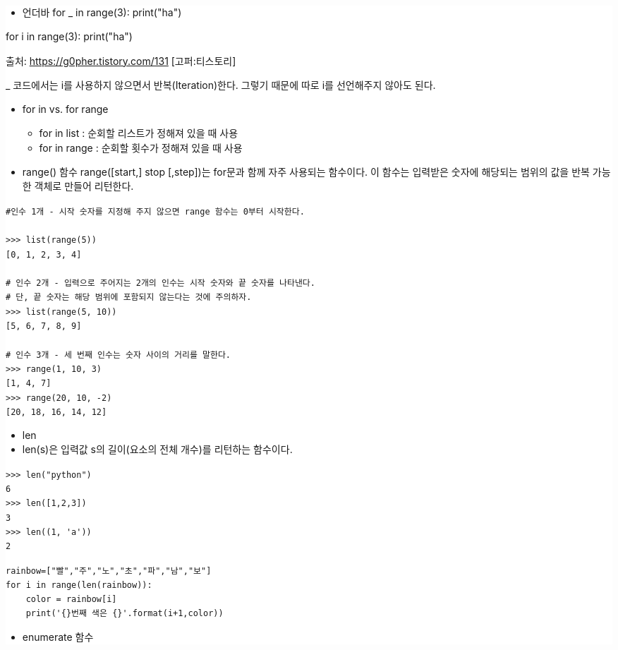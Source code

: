 - 언더바
for _ in range(3):
    print("ha")

for i in range(3):
    print("ha")

출처: https://g0pher.tistory.com/131 [고퍼:티스토리]

_ 코드에서는 i를 사용하지 않으면서 반복(Iteration)한다. 그렇기 때문에 따로 i를 선언해주지 않아도 된다.

- for in vs. for range
    - for in list : 순회할 리스트가 정해져 있을 때 사용
    - for in range : 순회할 횟수가 정해져 있을 때 사용

- range() 함수
    range([start,] stop [,step])는 for문과 함께 자주 사용되는 함수이다. 이 함수는 입력받은 숫자에 해당되는 범위의 값을 반복 가능한 객체로 만들어 리턴한다.

```
#인수 1개 - 시작 숫자를 지정해 주지 않으면 range 함수는 0부터 시작한다.

>>> list(range(5))
[0, 1, 2, 3, 4]

# 인수 2개 - 입력으로 주어지는 2개의 인수는 시작 숫자와 끝 숫자를 나타낸다.
# 단, 끝 숫자는 해당 범위에 포함되지 않는다는 것에 주의하자.
>>> list(range(5, 10))
[5, 6, 7, 8, 9]

# 인수 3개 - 세 번째 인수는 숫자 사이의 거리를 말한다.
>>> range(1, 10, 3)
[1, 4, 7]
>>> range(20, 10, -2)
[20, 18, 16, 14, 12]
```

- len
- len(s)은 입력값 s의 길이(요소의 전체 개수)를 리턴하는 함수이다.

```
>>> len("python")
6
>>> len([1,2,3])
3
>>> len((1, 'a'))
2
```

```
rainbow=["빨","주","노","초","파","남","보"]
for i in range(len(rainbow)):
	color = rainbow[i]
	print('{}번째 색은 {}'.format(i+1,color))
```

- enumerate 함수
